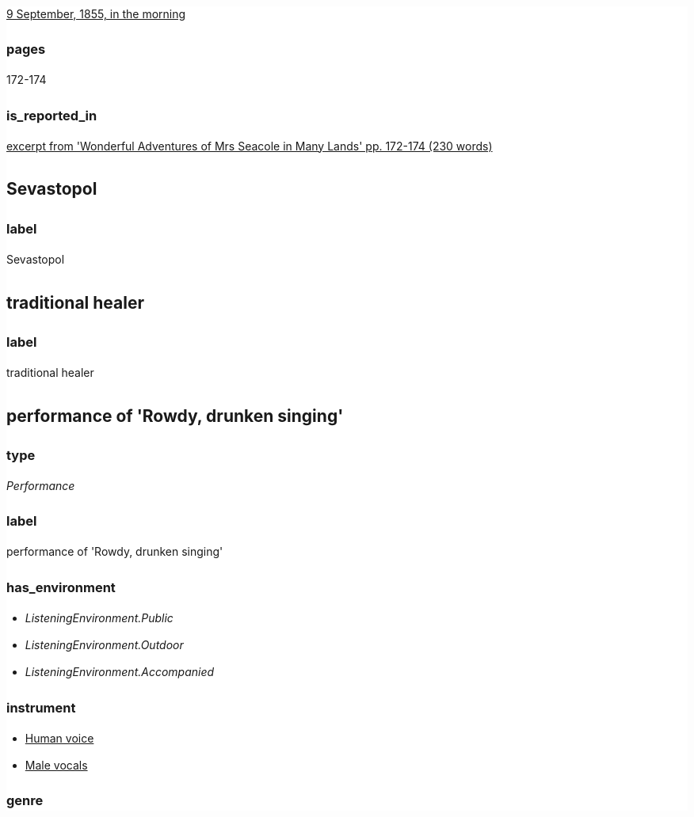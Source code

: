 
[9 September, 1855, in the morning](#9-September-1855-in-the-morning)

### pages


172-174

### is_reported_in


[excerpt from 'Wonderful Adventures of Mrs Seacole in Many Lands' pp. 172-174 (230 words)](#excerpt-from-'Wonderful-Adventures-of-Mrs-Seacole-in-Many-Lands'-pp.-172-174-(230-words))

## Sevastopol

### label


Sevastopol

## traditional healer

### label


traditional healer

## performance of 'Rowdy, drunken singing'

### type


*Performance*

### label


performance of 'Rowdy, drunken singing'

### has_environment

 - *ListeningEnvironment.Public*

 - *ListeningEnvironment.Outdoor*

 - *ListeningEnvironment.Accompanied*

### instrument

 - [Human voice](#Human-voice)

 - [Male vocals](#Male-vocals)

### genre
